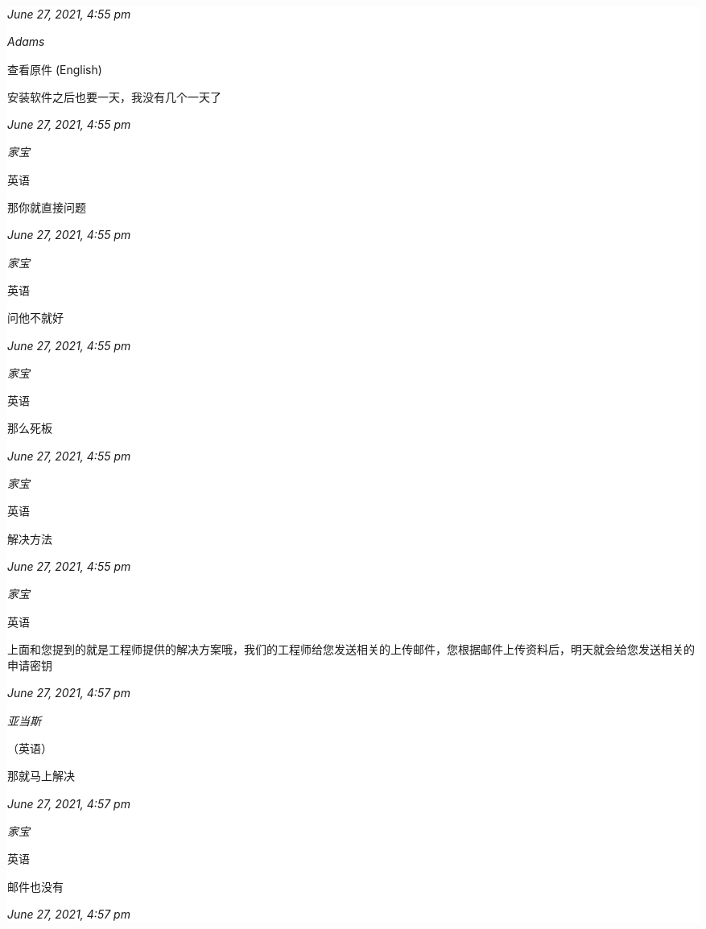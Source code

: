 _June 27, 2021, 4:55 pm_

_Adams_

查看原件 (English)  

安装软件之后也要一天，我没有几个一天了

_June 27, 2021, 4:55 pm_

_家宝_

英语  

那你就直接问题

_June 27, 2021, 4:55 pm_

_家宝_

英语  

问他不就好

_June 27, 2021, 4:55 pm_

_家宝_

英语  

那么死板

_June 27, 2021, 4:55 pm_

_家宝_

英语  

解决方法

_June 27, 2021, 4:55 pm_

_家宝_

英语  

上面和您提到的就是工程师提供的解决方案哦，我们的工程师给您发送相关的上传邮件，您根据邮件上传资料后，明天就会给您发送相关的申请密钥

_June 27, 2021, 4:57 pm_

_亚当斯_

（英语）  

那就马上解决

_June 27, 2021, 4:57 pm_

_家宝_

英语  

邮件也没有

_June 27, 2021, 4:57 pm_
